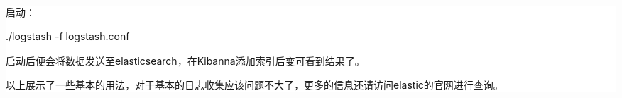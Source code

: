 启动：

./logstash -f logstash.conf

启动后便会将数据发送至elasticsearch，在Kibanna添加索引后变可看到结果了。

 

以上展示了一些基本的用法，对于基本的日志收集应该问题不大了，更多的信息还请访问elastic的官网进行查询。